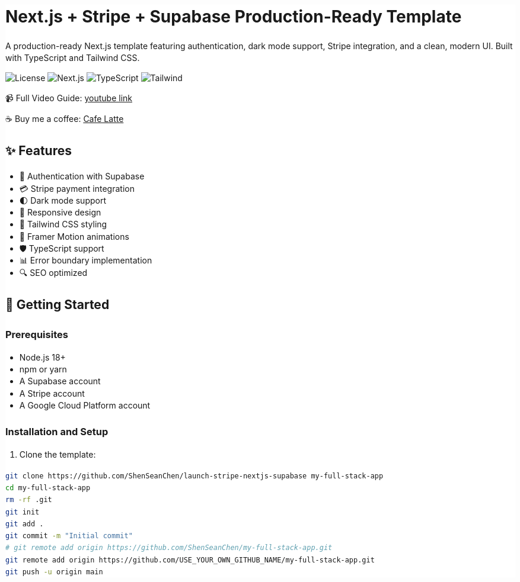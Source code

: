 # Next.js + Stripe + Supabase Production-Ready Template

A production-ready Next.js template featuring authentication, dark mode support, Stripe integration, and a clean, modern UI. Built with TypeScript and Tailwind CSS.

![License](https://img.shields.io/badge/license-MIT-blue.svg)
![Next.js](https://img.shields.io/badge/Next.js-14-black)
![TypeScript](https://img.shields.io/badge/TypeScript-5.0-blue)
![Tailwind](https://img.shields.io/badge/Tailwind-3.0-38B2AC)

📹 Full Video Guide: [youtube link](https://www.youtube.com/watch?v=ad1BxZufer8&list=PLE9hy4A7ZTmpGq7GHf5tgGFWh2277AeDR&index=8)

☕️ Buy me a coffee: [Cafe Latte](https://buy.stripe.com/5kA176bA895ggog4gh)

## ✨ Features

- 🔐 Authentication with Supabase
- 💳 Stripe payment integration
- 🌓 Dark mode support
- 📱 Responsive design
- 🎨 Tailwind CSS styling
- 🔄 Framer Motion animations
- 🛡️ TypeScript support
- 📊 Error boundary implementation
- 🔍 SEO optimized

## 🚀 Getting Started

### Prerequisites

- Node.js 18+ 
- npm or yarn
- A Supabase account
- A Stripe account
- A Google Cloud Platform account

### Installation and Setup

1. Clone the template:

```bash
git clone https://github.com/ShenSeanChen/launch-stripe-nextjs-supabase my-full-stack-app
cd my-full-stack-app
rm -rf .git
git init
git add .
git commit -m "Initial commit"
# git remote add origin https://github.com/ShenSeanChen/my-full-stack-app.git
git remote add origin https://github.com/USE_YOUR_OWN_GITHUB_NAME/my-full-stack-app.git
git push -u origin main
```
